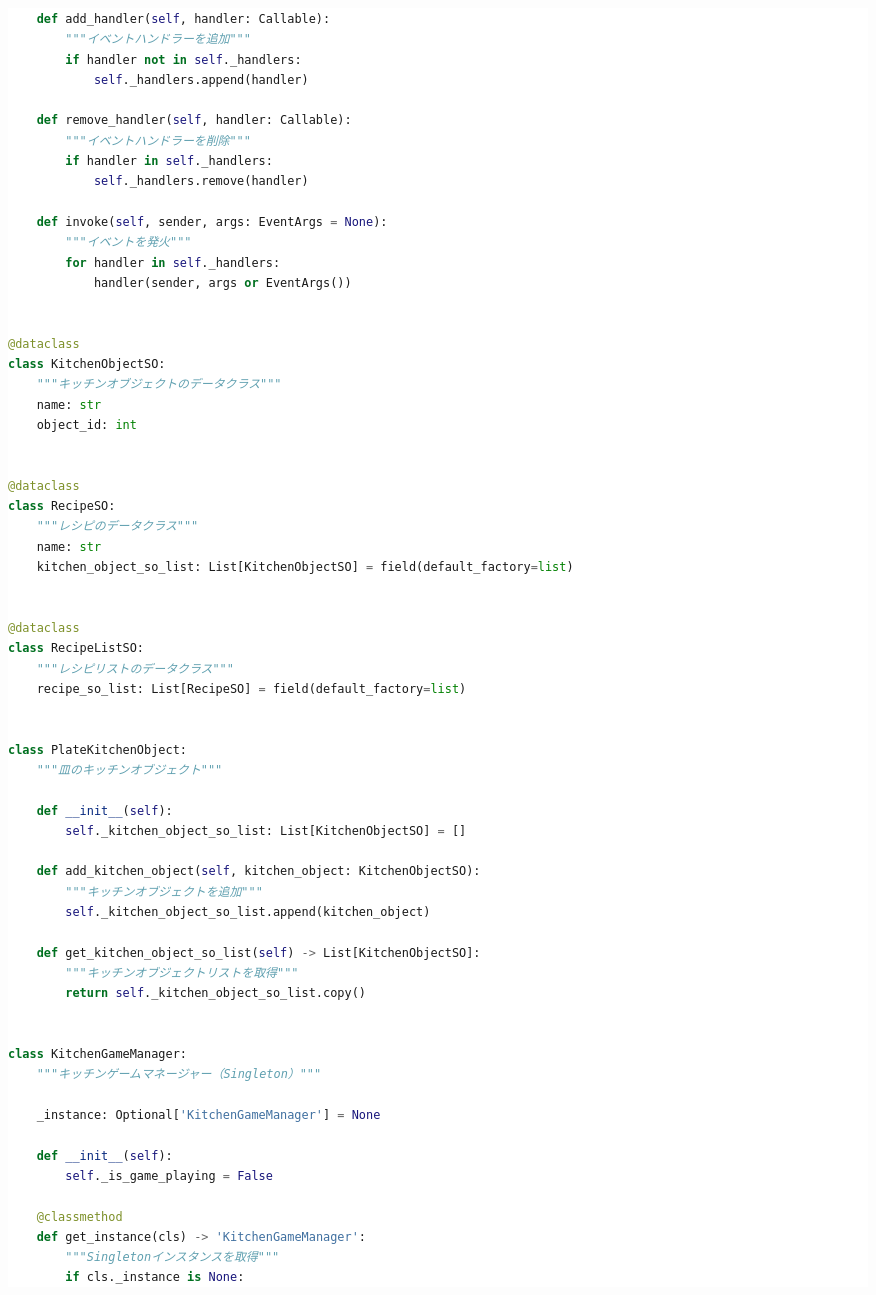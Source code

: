 ```python
    def add_handler(self, handler: Callable):
        """イベントハンドラーを追加"""
        if handler not in self._handlers:
            self._handlers.append(handler)
    
    def remove_handler(self, handler: Callable):
        """イベントハンドラーを削除"""
        if handler in self._handlers:
            self._handlers.remove(handler)
    
    def invoke(self, sender, args: EventArgs = None):
        """イベントを発火"""
        for handler in self._handlers:
            handler(sender, args or EventArgs())


@dataclass
class KitchenObjectSO:
    """キッチンオブジェクトのデータクラス"""
    name: str
    object_id: int


@dataclass
class RecipeSO:
    """レシピのデータクラス"""
    name: str
    kitchen_object_so_list: List[KitchenObjectSO] = field(default_factory=list)


@dataclass
class RecipeListSO:
    """レシピリストのデータクラス"""
    recipe_so_list: List[RecipeSO] = field(default_factory=list)


class PlateKitchenObject:
    """皿のキッチンオブジェクト"""
    
    def __init__(self):
        self._kitchen_object_so_list: List[KitchenObjectSO] = []
    
    def add_kitchen_object(self, kitchen_object: KitchenObjectSO):
        """キッチンオブジェクトを追加"""
        self._kitchen_object_so_list.append(kitchen_object)
    
    def get_kitchen_object_so_list(self) -> List[KitchenObjectSO]:
        """キッチンオブジェクトリストを取得"""
        return self._kitchen_object_so_list.copy()


class KitchenGameManager:
    """キッチンゲームマネージャー（Singleton）"""
    
    _instance: Optional['KitchenGameManager'] = None
    
    def __init__(self):
        self._is_game_playing = False
    
    @classmethod
    def get_instance(cls) -> 'KitchenGameManager':
        """Singletonインスタンスを取得"""
        if cls._instance is None:
```